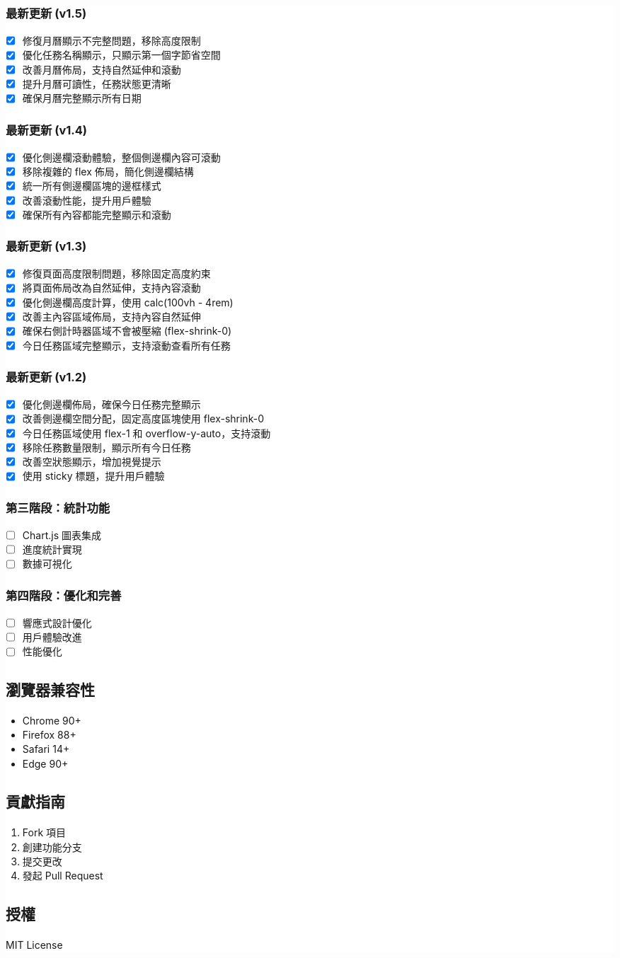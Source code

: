 ### 最新更新 (v1.5)
- [x] 修復月曆顯示不完整問題，移除高度限制
- [x] 優化任務名稱顯示，只顯示第一個字節省空間
- [x] 改善月曆佈局，支持自然延伸和滾動
- [x] 提升月曆可讀性，任務狀態更清晰
- [x] 確保月曆完整顯示所有日期

### 最新更新 (v1.4)
- [x] 優化側邊欄滾動體驗，整個側邊欄內容可滾動
- [x] 移除複雜的 flex 佈局，簡化側邊欄結構
- [x] 統一所有側邊欄區塊的邊框樣式
- [x] 改善滾動性能，提升用戶體驗
- [x] 確保所有內容都能完整顯示和滾動

### 最新更新 (v1.3)
- [x] 修復頁面高度限制問題，移除固定高度約束
- [x] 將頁面佈局改為自然延伸，支持內容滾動
- [x] 優化側邊欄高度計算，使用 calc(100vh - 4rem)
- [x] 改善主內容區域佈局，支持內容自然延伸
- [x] 確保右側計時器區域不會被壓縮 (flex-shrink-0)
- [x] 今日任務區域完整顯示，支持滾動查看所有任務

### 最新更新 (v1.2)
- [x] 優化側邊欄佈局，確保今日任務完整顯示
- [x] 改善側邊欄空間分配，固定高度區塊使用 flex-shrink-0
- [x] 今日任務區域使用 flex-1 和 overflow-y-auto，支持滾動
- [x] 移除任務數量限制，顯示所有今日任務
- [x] 改善空狀態顯示，增加視覺提示
- [x] 使用 sticky 標題，提升用戶體驗

### 第三階段：統計功能
- [ ] Chart.js 圖表集成
- [ ] 進度統計實現
- [ ] 數據可視化

### 第四階段：優化和完善
- [ ] 響應式設計優化
- [ ] 用戶體驗改進
- [ ] 性能優化

## 瀏覽器兼容性
- Chrome 90+
- Firefox 88+
- Safari 14+
- Edge 90+

## 貢獻指南
1. Fork 項目
2. 創建功能分支
3. 提交更改
4. 發起 Pull Request

## 授權
MIT License 